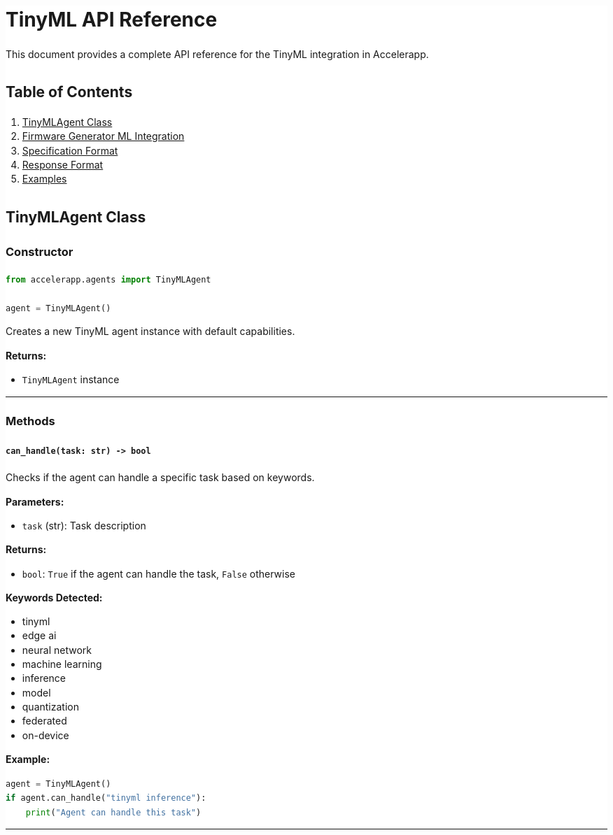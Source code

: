 # TinyML API Reference

This document provides a complete API reference for the TinyML integration in Accelerapp.

## Table of Contents

1. [TinyMLAgent Class](#tinymlAgent-class)
2. [Firmware Generator ML Integration](#firmware-generator-ml-integration)
3. [Specification Format](#specification-format)
4. [Response Format](#response-format)
5. [Examples](#examples)

## TinyMLAgent Class

### Constructor

```python
from accelerapp.agents import TinyMLAgent

agent = TinyMLAgent()
```

Creates a new TinyML agent instance with default capabilities.

**Returns:**
- `TinyMLAgent` instance

---

### Methods

#### `can_handle(task: str) -> bool`

Checks if the agent can handle a specific task based on keywords.

**Parameters:**
- `task` (str): Task description

**Returns:**
- `bool`: `True` if the agent can handle the task, `False` otherwise

**Keywords Detected:**
- tinyml
- edge ai
- neural network
- machine learning
- inference
- model
- quantization
- federated
- on-device

**Example:**
```python
agent = TinyMLAgent()
if agent.can_handle("tinyml inference"):
    print("Agent can handle this task")
```

---